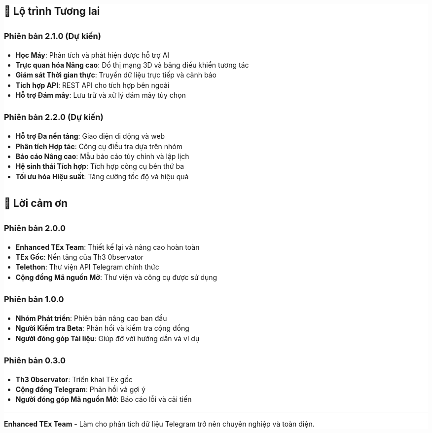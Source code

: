 ## 🔮 Lộ trình Tương lai

### Phiên bản 2.1.0 (Dự kiến)
- **Học Máy**: Phân tích và phát hiện được hỗ trợ AI
- **Trực quan hóa Nâng cao**: Đồ thị mạng 3D và bảng điều khiển tương tác
- **Giám sát Thời gian thực**: Truyền dữ liệu trực tiếp và cảnh báo
- **Tích hợp API**: REST API cho tích hợp bên ngoài
- **Hỗ trợ Đám mây**: Lưu trữ và xử lý đám mây tùy chọn

### Phiên bản 2.2.0 (Dự kiến)
- **Hỗ trợ Đa nền tảng**: Giao diện di động và web
- **Phân tích Hợp tác**: Công cụ điều tra dựa trên nhóm
- **Báo cáo Nâng cao**: Mẫu báo cáo tùy chỉnh và lập lịch
- **Hệ sinh thái Tích hợp**: Tích hợp công cụ bên thứ ba
- **Tối ưu hóa Hiệu suất**: Tăng cường tốc độ và hiệu quả

## 🙏 Lời cảm ơn

### Phiên bản 2.0.0
- **Enhanced TEx Team**: Thiết kế lại và nâng cao hoàn toàn
- **TEx Gốc**: Nền tảng của Th3 0bservator
- **Telethon**: Thư viện API Telegram chính thức
- **Cộng đồng Mã nguồn Mở**: Thư viện và công cụ được sử dụng

### Phiên bản 1.0.0
- **Nhóm Phát triển**: Phiên bản nâng cao ban đầu
- **Người Kiểm tra Beta**: Phản hồi và kiểm tra cộng đồng
- **Người đóng góp Tài liệu**: Giúp đỡ với hướng dẫn và ví dụ

### Phiên bản 0.3.0
- **Th3 0bservator**: Triển khai TEx gốc
- **Cộng đồng Telegram**: Phản hồi và gợi ý
- **Người đóng góp Mã nguồn Mở**: Báo cáo lỗi và cải tiến

---

**Enhanced TEx Team** - Làm cho phân tích dữ liệu Telegram trở nên chuyên nghiệp và toàn diện.